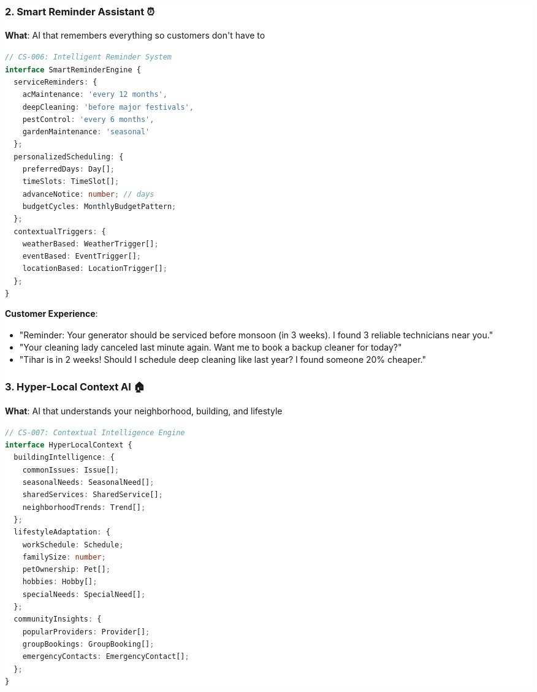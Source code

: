### 2. **Smart Reminder Assistant** ⏰
**What**: AI that remembers everything so customers don't have to

```typescript
// CS-006: Intelligent Reminder System
interface SmartReminderEngine {
  serviceReminders: {
    acMaintenance: 'every 12 months',
    deepCleaning: 'before major festivals',
    pestControl: 'every 6 months',
    gardenMaintenance: 'seasonal'
  };
  personalizedScheduling: {
    preferredDays: Day[];
    timeSlots: TimeSlot[];
    advanceNotice: number; // days
    budgetCycles: MonthlyBudgetPattern;
  };
  contextualTriggers: {
    weatherBased: WeatherTrigger[];
    eventBased: EventTrigger[];
    locationBased: LocationTrigger[];
  };
}
```

**Customer Experience**:
- "Reminder: Your generator should be serviced before monsoon (in 3 weeks). I found 3 reliable technicians near you."
- "Your cleaning lady canceled last minute again. Want me to book a backup cleaner for today?"
- "Tihar is in 2 weeks! Should I schedule deep cleaning like last year? I found someone 20% cheaper."

### 3. **Hyper-Local Context AI** 🏠
**What**: AI that understands your neighborhood, building, and lifestyle

```typescript
// CS-007: Contextual Intelligence Engine
interface HyperLocalContext {
  buildingIntelligence: {
    commonIssues: Issue[];
    seasonalNeeds: SeasonalNeed[];
    sharedServices: SharedService[];
    neighborhoodTrends: Trend[];
  };
  lifestyleAdaptation: {
    workSchedule: Schedule;
    familySize: number;
    petOwnership: Pet[];
    hobbies: Hobby[];
    specialNeeds: SpecialNeed[];
  };
  communityInsights: {
    popularProviders: Provider[];
    groupBookings: GroupBooking[];
    emergencyContacts: EmergencyContact[];
  };
}
```
